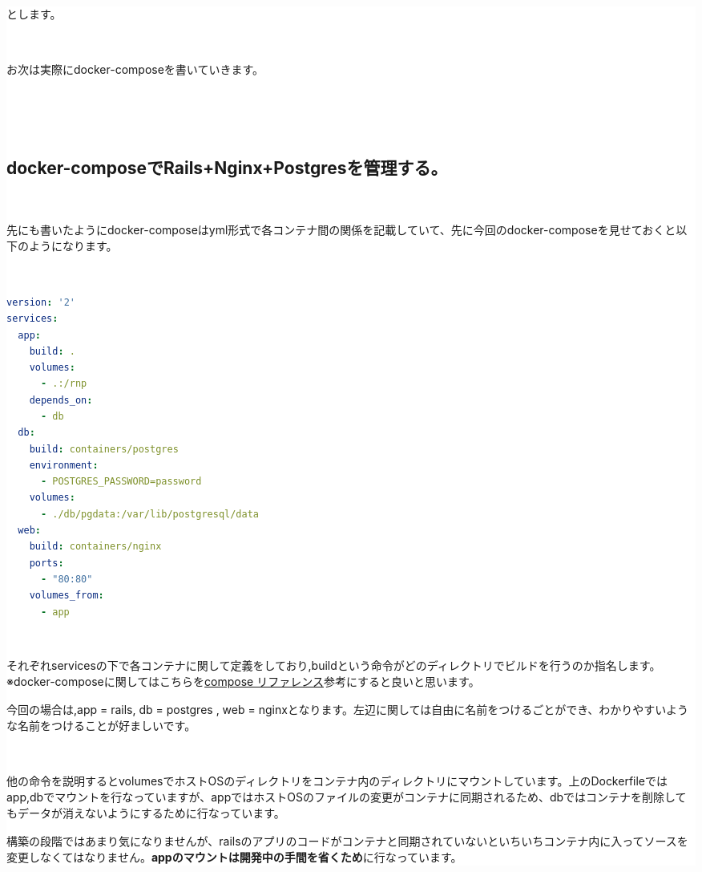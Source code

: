 ```ruby
```
とします。

&nbsp;

お次は実際にdocker-composeを書いていきます。

&nbsp;

&nbsp;

<div class="mid-article"></div>
<h2 class="chapter">docker-composeでRails+Nginx+Postgresを管理する。</h2>
&nbsp;

先にも書いたようにdocker-composeはyml形式で各コンテナ間の関係を記載していて、先に今回のdocker-composeを見せておくと以下のようになります。

&nbsp;
```yaml
version: '2'
services:
  app:
    build: .
    volumes:
      - .:/rnp
    depends_on:
      - db
  db:
    build: containers/postgres
    environment:
      - POSTGRES_PASSWORD=password
    volumes:
      - ./db/pgdata:/var/lib/postgresql/data
  web:
    build: containers/nginx
    ports:
      - "80:80"
    volumes_from:
      - app

```
&nbsp;

それぞれservicesの下で各コンテナに関して定義をしており,buildという命令がどのディレクトリでビルドを行うのか指名します。
※docker-composeに関してはこちらを<a href="http://docs.docker.jp/compose/toc.html">compose リファレンス</a>参考にすると良いと思います。

今回の場合は,app = rails, db = postgres , web = nginxとなります。左辺に関しては自由に名前をつけるごとができ、わかりやすいような名前をつけることが好ましいです。

&nbsp;

他の命令を説明するとvolumesでホストOSのディレクトリをコンテナ内のディレクトリにマウントしています。上のDockerfileではapp,dbでマウントを行なっていますが、appではホストOSのファイルの変更がコンテナに同期されるため、dbではコンテナを削除してもデータが消えないようにするために行なっています。

構築の段階ではあまり気になりませんが、railsのアプリのコードがコンテナと同期されていないといちいちコンテナ内に入ってソースを変更しなくてはなりません。<strong>appのマウントは開発中の手間を省くため</strong>に行なっています。
